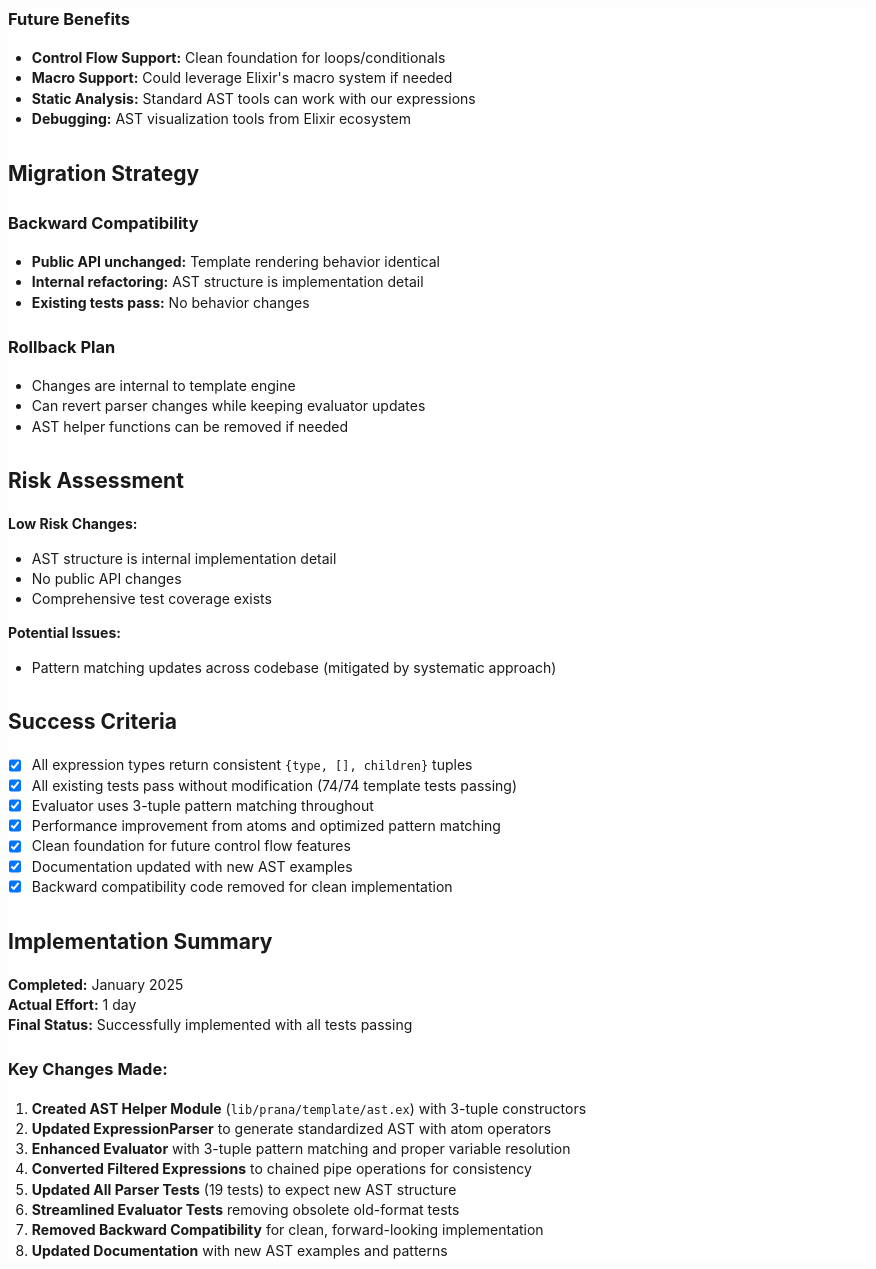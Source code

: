 ### Future Benefits
- **Control Flow Support:** Clean foundation for loops/conditionals
- **Macro Support:** Could leverage Elixir's macro system if needed
- **Static Analysis:** Standard AST tools can work with our expressions
- **Debugging:** AST visualization tools from Elixir ecosystem

## Migration Strategy

### Backward Compatibility
- **Public API unchanged:** Template rendering behavior identical
- **Internal refactoring:** AST structure is implementation detail
- **Existing tests pass:** No behavior changes

### Rollback Plan
- Changes are internal to template engine
- Can revert parser changes while keeping evaluator updates
- AST helper functions can be removed if needed

## Risk Assessment

**Low Risk Changes:**
- AST structure is internal implementation detail
- No public API changes
- Comprehensive test coverage exists

**Potential Issues:**
- Pattern matching updates across codebase (mitigated by systematic approach)

## Success Criteria

- [x] All expression types return consistent `{type, [], children}` tuples
- [x] All existing tests pass without modification (74/74 template tests passing)
- [x] Evaluator uses 3-tuple pattern matching throughout
- [x] Performance improvement from atoms and optimized pattern matching
- [x] Clean foundation for future control flow features
- [x] Documentation updated with new AST examples
- [x] Backward compatibility code removed for clean implementation

## Implementation Summary

**Completed:** January 2025  
**Actual Effort:** 1 day  
**Final Status:** Successfully implemented with all tests passing

### Key Changes Made:
1. **Created AST Helper Module** (`lib/prana/template/ast.ex`) with 3-tuple constructors
2. **Updated ExpressionParser** to generate standardized AST with atom operators
3. **Enhanced Evaluator** with 3-tuple pattern matching and proper variable resolution
4. **Converted Filtered Expressions** to chained pipe operations for consistency
5. **Updated All Parser Tests** (19 tests) to expect new AST structure
6. **Streamlined Evaluator Tests** removing obsolete old-format tests
7. **Removed Backward Compatibility** for clean, forward-looking implementation
8. **Updated Documentation** with new AST examples and patterns
